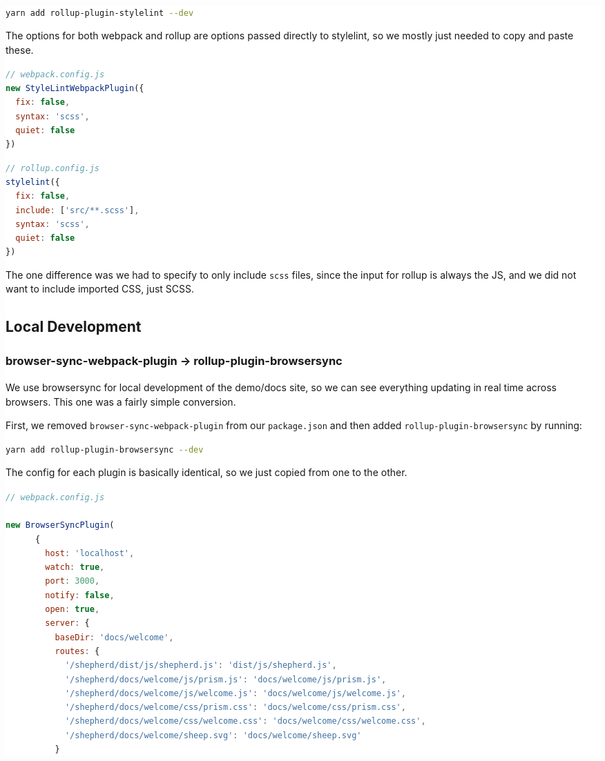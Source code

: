 ```bash
yarn add rollup-plugin-stylelint --dev
```

The options for both webpack and rollup are options passed directly to stylelint, so we mostly just needed to copy and paste these.

```js
// webpack.config.js
new StyleLintWebpackPlugin({
  fix: false,
  syntax: 'scss',
  quiet: false
})
```

```js
// rollup.config.js
stylelint({
  fix: false,
  include: ['src/**.scss'],
  syntax: 'scss',
  quiet: false
})
```

The one difference was we had to specify to only include `scss` files, since the input for rollup is always the JS, and we did
not want to include imported CSS, just SCSS.

## Local Development

### browser-sync-webpack-plugin -> rollup-plugin-browsersync

We use browsersync for local development of the demo/docs site, so we can see everything updating in real time across browsers. 
This one was a fairly simple conversion.

First, we removed `browser-sync-webpack-plugin` from our `package.json` and then added `rollup-plugin-browsersync` by running:

```bash
yarn add rollup-plugin-browsersync --dev
```

The config for each plugin is basically identical, so we just copied from one to the other.

```js
// webpack.config.js

new BrowserSyncPlugin(
      {
        host: 'localhost',
        watch: true,
        port: 3000,
        notify: false,
        open: true,
        server: {
          baseDir: 'docs/welcome',
          routes: {
            '/shepherd/dist/js/shepherd.js': 'dist/js/shepherd.js',
            '/shepherd/docs/welcome/js/prism.js': 'docs/welcome/js/prism.js',
            '/shepherd/docs/welcome/js/welcome.js': 'docs/welcome/js/welcome.js',
            '/shepherd/docs/welcome/css/prism.css': 'docs/welcome/css/prism.css',
            '/shepherd/docs/welcome/css/welcome.css': 'docs/welcome/css/welcome.css',
            '/shepherd/docs/welcome/sheep.svg': 'docs/welcome/sheep.svg'
          }
```